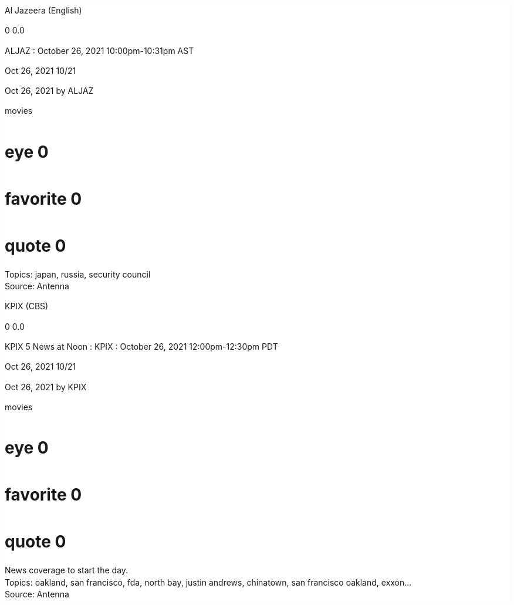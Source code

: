 <a href="/details/TV-ALJAZ" class="stealth"></a>

Al Jazeera (English)

0 0.0

[](/details/ALJAZ_20211026_190000 "ALJAZ : October 26, 2021 10:00pm-10:31pm AST")

ALJAZ : October 26, 2021 10:00pm-10:31pm AST

Oct 26, 2021 10/21

<span class="hidden-lists">Oct 26, 2021</span> <span class="hidden">by</span> <span class="byv hidden-tiles" title="ALJAZ">ALJAZ</span>

<span class="iconochive-movies" aria-hidden="true"></span><span class="sr-only">movies</span>

<span class="iconochive-eye" aria-hidden="true"></span><span class="sr-only">eye</span> 0
=========================================================================================

<span class="iconochive-favorite" aria-hidden="true"></span><span class="sr-only">favorite</span> 0
===================================================================================================

<span class="iconochive-quote" aria-hidden="true"></span><span class="sr-only">quote</span> 0
=============================================================================================

Topics: japan, russia, security council  
Source: Antenna  

<a href="/details/TV-KPIX" class="stealth"></a>

KPIX (CBS)

0 0.0

[](/details/KPIX_20211026_190000_KPIX_5_News_at_Noon "KPIX 5 News at Noon : KPIX : October 26, 2021 12:00pm-12:30pm PDT")

KPIX 5 News at Noon : KPIX : October 26, 2021 12:00pm-12:30pm PDT

Oct 26, 2021 10/21

<span class="hidden-lists">Oct 26, 2021</span> <span class="hidden">by</span> <span class="byv hidden-tiles" title="KPIX">KPIX</span>

<span class="iconochive-movies" aria-hidden="true"></span><span class="sr-only">movies</span>

<span class="iconochive-eye" aria-hidden="true"></span><span class="sr-only">eye</span> 0
=========================================================================================

<span class="iconochive-favorite" aria-hidden="true"></span><span class="sr-only">favorite</span> 0
===================================================================================================

<span class="iconochive-quote" aria-hidden="true"></span><span class="sr-only">quote</span> 0
=============================================================================================

News coverage to start the day.  
Topics: oakland, san francisco, fda, north bay, justin andrews, chinatown, san francisco oakland, exxon...  
Source: Antenna  

<a href="/details/TV-MSNBCW" class="stealth"></a>
